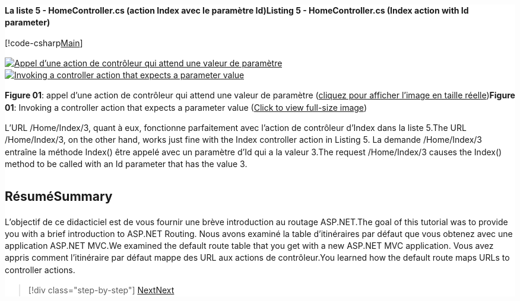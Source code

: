 <span data-ttu-id="eefa7-154">**La liste 5 - HomeController.cs (action Index avec le paramètre Id)**</span><span class="sxs-lookup"><span data-stu-id="eefa7-154">**Listing 5 - HomeController.cs (Index action with Id parameter)**</span></span>

[!code-csharp[Main](asp-net-mvc-routing-overview-cs/samples/sample5.cs)]


<span data-ttu-id="eefa7-155">[![Appel d’une action de contrôleur qui attend une valeur de paramètre](asp-net-mvc-routing-overview-cs/_static/image1.jpg)](asp-net-mvc-routing-overview-cs/_static/image1.png)</span><span class="sxs-lookup"><span data-stu-id="eefa7-155">[![Invoking a controller action that expects a parameter value](asp-net-mvc-routing-overview-cs/_static/image1.jpg)](asp-net-mvc-routing-overview-cs/_static/image1.png)</span></span>

<span data-ttu-id="eefa7-156">**Figure 01**: appel d’une action de contrôleur qui attend une valeur de paramètre ([cliquez pour afficher l’image en taille réelle](asp-net-mvc-routing-overview-cs/_static/image2.png))</span><span class="sxs-lookup"><span data-stu-id="eefa7-156">**Figure 01**: Invoking a controller action that expects a parameter value ([Click to view full-size image](asp-net-mvc-routing-overview-cs/_static/image2.png))</span></span>


<span data-ttu-id="eefa7-157">L’URL /Home/Index/3, quant à eux, fonctionne parfaitement avec l’action de contrôleur d’Index dans la liste 5.</span><span class="sxs-lookup"><span data-stu-id="eefa7-157">The URL /Home/Index/3, on the other hand, works just fine with the Index controller action in Listing 5.</span></span> <span data-ttu-id="eefa7-158">La demande /Home/Index/3 entraîne la méthode Index() être appelé avec un paramètre d’Id qui a la valeur 3.</span><span class="sxs-lookup"><span data-stu-id="eefa7-158">The request /Home/Index/3 causes the Index() method to be called with an Id parameter that has the value 3.</span></span>

## <a name="summary"></a><span data-ttu-id="eefa7-159">Résumé</span><span class="sxs-lookup"><span data-stu-id="eefa7-159">Summary</span></span>

<span data-ttu-id="eefa7-160">L’objectif de ce didacticiel est de vous fournir une brève introduction au routage ASP.NET.</span><span class="sxs-lookup"><span data-stu-id="eefa7-160">The goal of this tutorial was to provide you with a brief introduction to ASP.NET Routing.</span></span> <span data-ttu-id="eefa7-161">Nous avons examiné la table d’itinéraires par défaut que vous obtenez avec une application ASP.NET MVC.</span><span class="sxs-lookup"><span data-stu-id="eefa7-161">We examined the default route table that you get with a new ASP.NET MVC application.</span></span> <span data-ttu-id="eefa7-162">Vous avez appris comment l’itinéraire par défaut mappe des URL aux actions de contrôleur.</span><span class="sxs-lookup"><span data-stu-id="eefa7-162">You learned how the default route maps URLs to controller actions.</span></span>

>[!div class="step-by-step"]
[<span data-ttu-id="eefa7-163">Next</span><span class="sxs-lookup"><span data-stu-id="eefa7-163">Next</span></span>](understanding-action-filters-cs.md)
